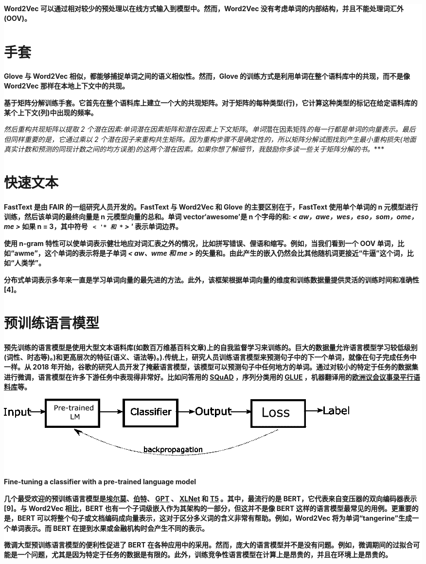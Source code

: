 ****Word2Vec 可以通过相对较少的预处理以在线方式输入到模型中。然而，Word2Vec 没有考虑单词的内部结构，并且不能处理词汇外(OOV)。****

# ****手套****

****Glove 与 Word2Vec 相似，都能够捕捉单词之间的语义相似性。然而，Glove 的训练方式是利用单词在整个语料库中的共现，而不是像 Word2Vec 那样在本地上下文中的共现。****

****基于矩阵分解训练手套。它首先在整个语料库上建立一个大的共现矩阵。对于矩阵的每种类型(行)，它计算这种类型的标记在给定语料库的某个上下文(列)中出现的频率。****

****然后重构共现矩阵以提取 2 个潜在因素:*单词*潜在因素矩阵*和*潜在因素*上下文矩阵*。*单词*潜在因素矩阵*的每一行都是单词的向量表示。最后但同样重要的是，它通过乘以 2 个潜在因子来重构共生矩阵。因为重构步骤不是确定性的，所以矩阵分解试图找到产生最小重构损失(地面真实计数和预测的同现计数之间的均方误差)的这两个潜在因素。如果你想了解细节，我鼓励你多读一些关于矩阵分解的书。****

# ****快速文本****

****FastText 是由 FAIR 的一组研究人员开发的。FastText 与 Word2Vec 和 Glove 的主要区别在于，FastText 使用单个单词的 n 元模型进行训练，然后该单词的最终向量是 n 元模型向量的总和。单词 vector‘awesome’是 n 个字母的和: *< aw，awe，wes，eso，som，ome，me >* 如果 n = 3，其中符号 *` < '* 和 *` > '* 表示单词边界。****

****使用 n-gram 特性可以使单词表示健壮地应对词汇表之外的情况，比如拼写错误、俚语和缩写。例如，当我们看到一个 OOV 单词，比如“awme”，这个单词的表示将是子单词 *< aw、wme 和 me >* 的矢量和。由此产生的嵌入仍然会比其他随机词更接近“牛逼”这个词，比如“人类学”。****

****分布式单词表示多年来一直是学习单词向量的最先进的方法。此外，该框架根据单词向量的维度和训练数据量提供灵活的训练时间和准确性[4]。****

# ****预训练语言模型****

****预先训练的语言模型是使用大型文本语料库(如数百万维基百科文章)上的自我监督学习来训练的。巨大的数据量允许语言模型学习较低级别(词性、时态等)。)和更高层次的特征(语义、语法等)。).传统上，研究人员训练语言模型来预测句子中的下一个单词，就像在句子完成任务中一样。从 2018 年开始，谷歌的研究人员开发了掩蔽语言模型，该模型可以预测句子中任何地方的单词。通过对较小的特定于任务的数据集进行微调，语言模型在许多下游任务中表现得非常好。比如问答用的 [SQuAD](https://rajpurkar.github.io/SQuAD-explorer/) ，序列分类用的 [GLUE](https://gluebenchmark.com/) ，机器翻译用的[欧洲议会议事录平行语料库](http://www.statmt.org/europarl/)等。****

****![](img/afd825ab8a35128377c4ec2794a2c324.png)****

****Fine-tuning a classifier with a pre-trained language model****

****几个最受欢迎的预训练语言模型是[埃尔莫](https://allennlp.org/elmo)、[伯特](https://ai.googleblog.com/2018/11/open-sourcing-bert-state-of-art-pre.html)、 [GPT](https://openai.com/blog/gpt-3-apps/) 、 [XLNet](https://arxiv.org/pdf/1906.08237.pdf) 和 [T5](https://ai.googleblog.com/2020/02/exploring-transfer-learning-with-t5.html) 。其中，最流行的是 BERT，它代表来自变压器的双向编码器表示[9]。与 Word2Vec 相比，BERT 也有一个子词级嵌入作为其架构的一部分，但这并不是像 BERT 这样的语言模型最常见的用例。更重要的是，BERT 可以将整个句子或文档编码成向量表示，这对于区分多义词的含义非常有帮助。例如，Word2Vec 将为单词“tangerine”生成一个单词表示。而 BERT 在提到水果或金融机构时会产生不同的表示。****

****微调大型预训练语言模型的便利性促进了 BERT 在各种应用中的采用。然而，庞大的语言模型并不是没有问题。例如，微调期间的过拟合可能是一个问题，尤其是因为特定于任务的数据是有限的。此外，训练竞争性语言模型在计算上是昂贵的，并且在环境上是昂贵的。****
